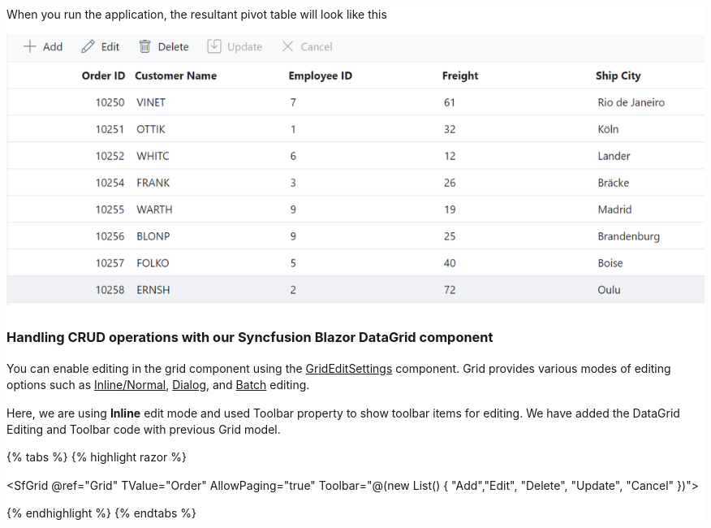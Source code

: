 When you run the application, the resultant pivot table will look like this

![Blazor Grid bound with MYSQL data](./images/blazor-Grid-MYSQL-databinding.png)

### Handling CRUD operations with our Syncfusion Blazor DataGrid component

You can enable editing in the grid component using the [GridEditSettings](https://help.syncfusion.com/cr/blazor/Syncfusion.Blazor.Grids.GridEditSettings.html) component. Grid provides various modes of editing options such as [Inline/Normal](https://blazor.syncfusion.com/documentation/datagrid/in-line-editing), [Dialog](https://blazor.syncfusion.com/documentation/datagrid/dialog-editing), and [Batch](https://blazor.syncfusion.com/documentation/datagrid/batch-editing) editing.

Here, we are using **Inline** edit mode and used Toolbar property to show toolbar items for editing.
We have added the DataGrid Editing and Toolbar code with previous Grid model.

{% tabs %}
{% highlight razor %}

<SfGrid @ref="Grid" TValue="Order" AllowPaging="true" Toolbar="@(new List<string>() { "Add","Edit", "Delete", "Update", "Cancel" })">
    <SfDataManager Url="https://localhost:7116/Grid" Adaptor="Adaptors.WebApiAdaptor"></SfDataManager>
    <GridEditSettings AllowEditing="true" AllowDeleting="true" AllowAdding="true" Mode="EditMode.Normal"></GridEditSettings>
    <GridColumns>
        <GridColumn Field=@nameof(Order.OrderID) HeaderText="Order ID" IsIdentity="true" IsPrimaryKey="true" TextAlign="TextAlign.Right" Width="120"></GridColumn>
        <GridColumn Field=@nameof(Order.CustomerName) HeaderText="Customer Name" Width="150"></GridColumn>
        <GridColumn Field=@nameof(Order.EmployeeID) HeaderText="Employee ID" Width="150"></GridColumn>
        <GridColumn Field=@nameof(Order.Freight) HeaderText="Freight" Width="150"></GridColumn>
        <GridColumn Field=@nameof(Order.ShipCity) HeaderText="Ship City" Width="150"></GridColumn>
    </GridColumns>
</SfGrid>

{% endhighlight %}
{% endtabs %}
